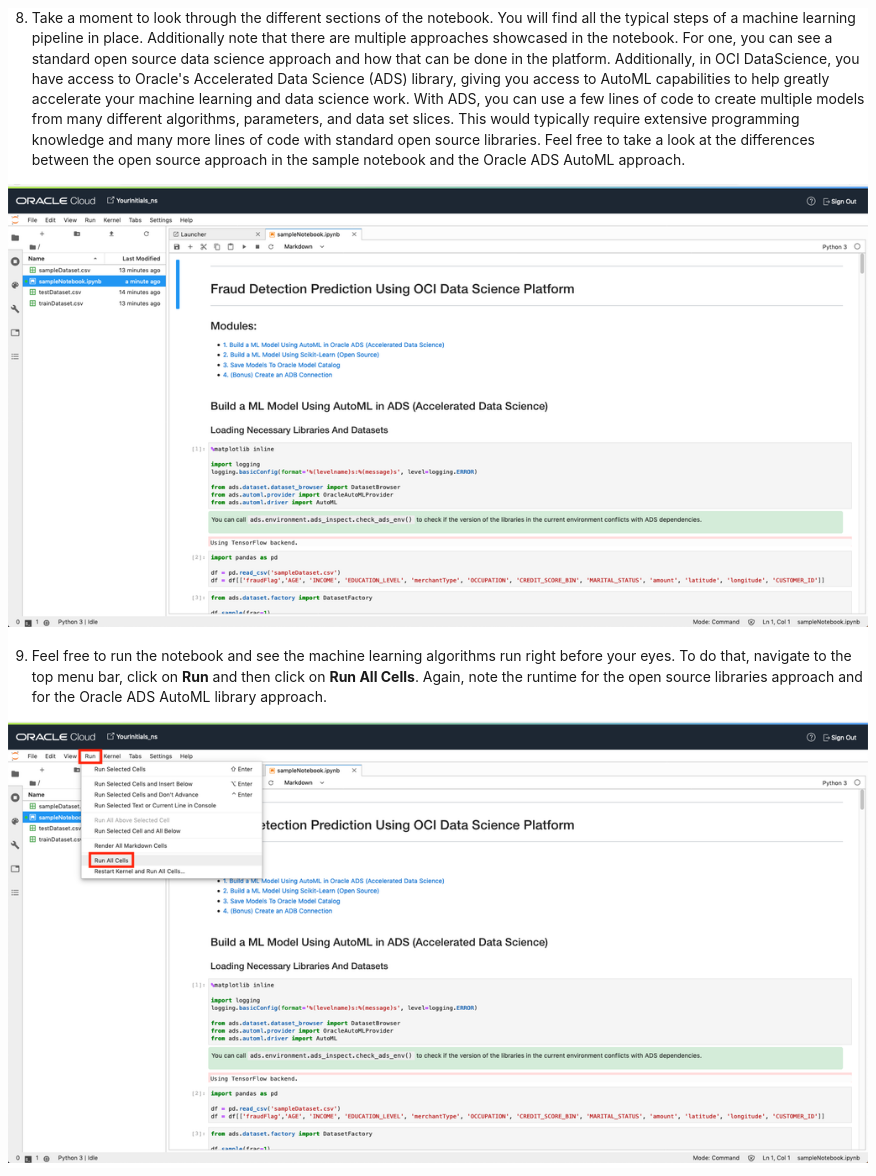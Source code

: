 8. Take a moment to look through the different sections of the notebook. You will find all the typical steps of a machine learning pipeline in place. Additionally note that there are multiple approaches showcased in the notebook. For one, you can see a standard open source data science approach and how that can be done in the platform. Additionally, in OCI DataScience, you have access to Oracle's Accelerated Data Science (ADS) library, giving you access to AutoML capabilities to help greatly accelerate your machine learning and data science work. With ADS, you can use a few lines of code to create multiple models from many different algorithms, parameters, and data set slices. This would typically require extensive programming knowledge and many more lines of code with standard open source libraries. Feel free to take a look at the differences between the open source approach in the sample notebook and the Oracle ADS AutoML approach.

![](./images/14.png " ")

9. Feel free to run the notebook and see the machine learning algorithms run right before your eyes. To do that, navigate to the top menu bar, click on **Run** and then click on **Run All Cells**. Again, note the runtime for the open source libraries approach and for the Oracle ADS AutoML library approach.

![](./images/15.png " ")

